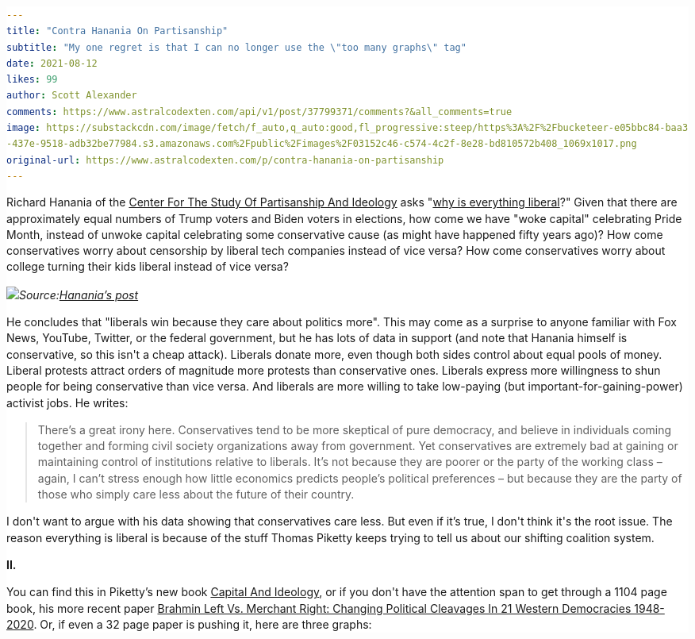 ```yaml
---
title: "Contra Hanania On Partisanship"
subtitle: "My one regret is that I can no longer use the \"too many graphs\" tag"
date: 2021-08-12
likes: 99
author: Scott Alexander
comments: https://www.astralcodexten.com/api/v1/post/37799371/comments?&all_comments=true
image: https://substackcdn.com/image/fetch/f_auto,q_auto:good,fl_progressive:steep/https%3A%2F%2Fbucketeer-e05bbc84-baa3-437e-9518-adb32be77984.s3.amazonaws.com%2Fpublic%2Fimages%2F03152c46-c574-4c2f-8e28-bd810572b408_1069x1017.png
original-url: https://www.astralcodexten.com/p/contra-hanania-on-partisanship
---
```

Richard Hanania of the [Center For The Study Of Partisanship And Ideology](https://cspicenter.org/) asks "[why is everything liberal](https://richardhanania.substack.com/p/why-is-everything-liberal)?" Given that there are approximately equal numbers of Trump voters and Biden voters in elections, how come we have "woke capital" celebrating Pride Month, instead of unwoke capital celebrating some conservative cause (as might have happened fifty years ago)? How come conservatives worry about censorship by liberal tech companies instead of vice versa? How come conservatives worry about college turning their kids liberal instead of vice versa?

[![](https://substackcdn.com/image/fetch/w_1456,c_limit,f_auto,q_auto:good,fl_progressive:steep/https%3A%2F%2Fbucketeer-e05bbc84-baa3-437e-9518-adb32be77984.s3.amazonaws.com%2Fpublic%2Fimages%2F03152c46-c574-4c2f-8e28-bd810572b408_1069x1017.png)](https://substackcdn.com/image/fetch/f_auto,q_auto:good,fl_progressive:steep/https%3A%2F%2Fbucketeer-e05bbc84-baa3-437e-9518-adb32be77984.s3.amazonaws.com%2Fpublic%2Fimages%2F03152c46-c574-4c2f-8e28-bd810572b408_1069x1017.png)_Source:[Hanania’s post](https://richardhanania.substack.com/p/why-is-everything-liberal)_

He concludes that "liberals win because they care about politics more". This may come as a surprise to anyone familiar with Fox News, YouTube, Twitter, or the federal government, but he has lots of data in support (and note that Hanania himself is conservative, so this isn't a cheap attack). Liberals donate more, even though both sides control about equal pools of money. Liberal protests attract orders of magnitude more protests than conservative ones. Liberals express more willingness to shun people for being conservative than vice versa. And liberals are more willing to take low-paying (but important-for-gaining-power) activist jobs. He writes:

> There’s a great irony here. Conservatives tend to be more skeptical of pure democracy, and believe in individuals coming together and forming civil society organizations away from government. Yet conservatives are extremely bad at gaining or maintaining control of institutions relative to liberals. It’s not because they are poorer or the party of the working class – again, I can’t stress enough how little economics predicts people’s political preferences – but because they are the party of those who simply care less about the future of their country.

I don't want to argue with his data showing that conservatives care less. But even if it’s true, I don't think it's the root issue. The reason everything is liberal is because of the stuff Thomas Piketty keeps trying to tell us about our shifting coalition system.

**II.**

You can find this in Piketty’s new book [Capital And Ideology](https://www.amazon.com/Capital-Ideology-Thomas-Piketty/dp/0674980824/), or if you don't have the attention span to get through a 1104 page book, his more recent paper [Brahmin Left Vs. Merchant Right: Changing Political Cleavages In 21 Western Democracies 1948-2020](https://wid.world/document/brahmin-left-versus-merchant-right-changing-political-cleavages-in-21-western-democracies-1948-2020-world-inequality-lab-wp-2021-15/). Or, if even a 32 page paper is pushing it, here are three graphs:
